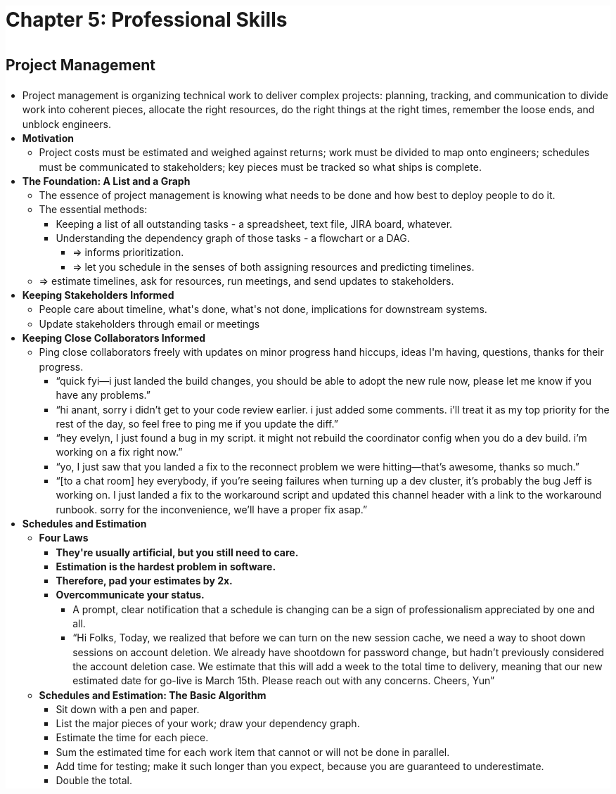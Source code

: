 # Chapter 5: Professional Skills

## Project Management

* Project management is organizing technical work to deliver complex projects: planning, tracking, and communication to divide work into coherent pieces, allocate the right resources, do the right things at the right times, remember the loose ends, and unblock engineers.
* **Motivation**
  * Project costs must be estimated and weighed against returns; work must be divided to map onto engineers; schedules must be communicated to stakeholders; key pieces must be tracked so what ships is complete.
* **The Foundation: A List and a Graph**
  * The essence of project management is knowing what needs to be done and how best to deploy people to do it.
  * The essential methods:
    * Keeping a list of all outstanding tasks - a spreadsheet, text file, JIRA board, whatever.
    * Understanding the dependency graph of those tasks - a flowchart or a DAG.
      * => informs prioritization.
      * => let you schedule in the senses of both assigning resources and predicting timelines.
  * => estimate timelines, ask for resources, run meetings, and send updates to stakeholders.
* **Keeping Stakeholders Informed**
  * People care about timeline, what's done, what's not done, implications for downstream systems.
  * Update stakeholders through email or meetings
* **Keeping Close Collaborators Informed**
  * Ping close collaborators freely with updates on minor progress hand hiccups, ideas I'm having, questions, thanks for their progress.
    * “quick fyi—i just landed the build changes, you should be able to adopt the new rule now, please let me know if you have any problems.”
    * “hi anant, sorry i didn’t get to your code review earlier. i just added some comments. i’ll treat it as my top priority for the rest of the day, so feel free to ping me if you update the diff.”
    * “hey evelyn, I just found a bug in my script. it might not rebuild the coordinator config when you do a dev build. i’m working on a fix right now.”
    * “yo, I just saw that you landed a fix to the reconnect problem we were hitting—that’s awesome, thanks so much.”
    * “[to a chat room] hey everybody, if you’re seeing failures when turning up a dev cluster, it’s probably the bug Jeff is working on. I just landed a fix to the workaround script and updated this channel header with a link to the workaround runbook. sorry for the inconvenience, we’ll have a proper fix asap.”
* **Schedules and Estimation**
  * **Four Laws**
    * **They're usually artificial, but you still need to care.**
    * **Estimation is the hardest problem in software.**
    * **Therefore, pad your estimates by 2x.**
    * **Overcommunicate your status.**
      * A prompt, clear notification that a schedule is changing can be a sign of professionalism appreciated by one and all.
      * “Hi Folks,
        Today, we realized that before we can turn on the new session cache, we need a way to shoot down sessions on account deletion. We already have shootdown for password change, but hadn’t previously considered the account deletion case. We estimate that this will add a week to the total time to delivery, meaning that our new estimated date for go-live is March 15th. Please reach out with any concerns.
        Cheers,
        Yun”
  * **Schedules and Estimation: The Basic Algorithm**
    * Sit down with a pen and paper.
    * List the major pieces of your work; draw your dependency graph.
    * Estimate the time for each piece.
    * Sum the estimated time for each work item that cannot or will not be done in parallel.
    * Add time for testing; make it such longer than you expect, because you are guaranteed to underestimate.
    * Double the total.